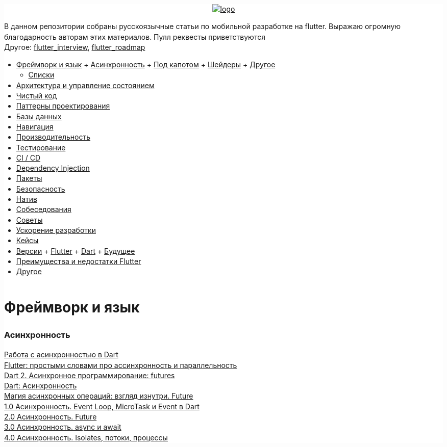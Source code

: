 <p align="center">
  <a href="https://raw.githubusercontent.com/p-zahar/flutter_articles">
    <img alt="logo" src="https://raw.githubusercontent.com/p-zahar/flutter_articles/main/logo.png">
  </a>
</p>

В данном репозитории собраны русскоязычные статьи по мобильной разработке на flutter. Выражаю огромную благодарность авторам этих материалов. Пулл реквесты приветствуются  
Другое: [flutter_interview](https://github.com/p0dyakov/flutter_interview), [flutter_roadmap](https://github.com/p0dyakov/flutter_roadmap)


- [Фреймворк и язык](#-)
      + [Асинхронность](#)
      + [Под капотом](#--1)
      + [Шейдеры](#-1)
      + [Другое](#-2)
   * [Списки  ](#-3)
- [Архитектура и управление состоянием](#--2)
- [Чистый код](#--3)
- [Паттерны проектирования](#--4)
- [Базы данных](#--5)
- [Навигация](#-4)
- [Производительность ](#-5)
- [Тестирование](#-6)
- [CI / CD](#ci-cd)
- [Dependency Injection](#dependency-injection)
- [Пакеты](#-7)
- [Безопасность](#-8)
- [Натив](#-9)
- [Собеседования](#-10)
- [Советы](#-11)
- [Ускорение разработки](#--6)
- [Кейсы](#-12)
- [Версии](#-13)
      + [Flutter](#flutter)
      + [Dart](#dart)
      + [Будущее](#-14)
- [Преимущества и недостатки Flutter](#-flutter)
- [Другое](#-15)


<a name="-"></a>
# Фреймворк и язык
<a name=""></a>
### Асинхронность
[Работа с асинхронностью в Dart](https://habr.com/ru/company/surfstudio/blog/539362/)  
[Flutter: простыми словами про ассинхронность и параллельность](https://habr.com/ru/post/654047/)  
[Dart 2. Асинхронное программирование: futures](https://habr.com/ru/post/442282/)  
[Dart: Асинхронность](https://habr.com/ru/post/720352/)  
[Магия асинхронных операций: взгляд изнутри. Future](https://habr.com/ru/companies/ligastavok/articles/539782/)  
[1.0 Асинхронность. Event Loop, MicroTask и Event в Dart](https://habr.com/ru/articles/754194/)  
[2.0 Асинхронность. Future](https://habr.com/ru/articles/754268/)  
[3.0 Асинхронность. async и await](https://habr.com/ru/articles/754280/)  
[4.0 Асинхронность. Isolates, потоки, процессы](https://habr.com/ru/articles/756404/)  
